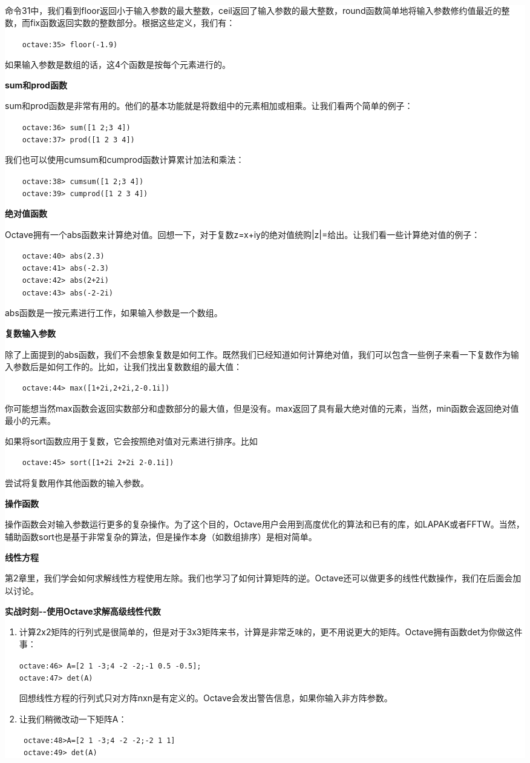 命令31中，我们看到floor返回小于输入参数的最大整数，ceil返回了输入参数的最大整数，round函数简单地将输入参数修约值最近的整数，而fix函数返回实数的整数部分。根据这些定义，我们有：

        octave:35> floor(-1.9)

如果输入参数是数组的话，这4个函数是按每个元素进行的。

**sum和prod函数**

sum和prod函数是非常有用的。他们的基本功能就是将数组中的元素相加或相乘。让我们看两个简单的例子：

        octave:36> sum([1 2;3 4])
        octave:37> prod([1 2 3 4])

我们也可以使用cumsum和cumprod函数计算累计加法和乘法：

        octave:38> cumsum([1 2;3 4])
        octave:39> cumprod([1 2 3 4])

**绝对值函数**

Octave拥有一个abs函数来计算绝对值。回想一下，对于复数z=x+iy的绝对值统购|z|=给出。让我们看一些计算绝对值的例子：

        octave:40> abs(2.3)
        octave:41> abs(-2.3)
        octave:42> abs(2+2i)
        octave:43> abs(-2-2i)

abs函数是一按元素进行工作，如果输入参数是一个数组。

**复数输入参数**

除了上面提到的abs函数，我们不会想象复数是如何工作。既然我们已经知道如何计算绝对值，我们可以包含一些例子来看一下复数作为输入参数后是如何工作的。比如，让我们找出复数数组的最大值：

        octave:44> max([1+2i,2+2i,2-0.1i])

你可能想当然max函数会返回实数部分和虚数部分的最大值，但是没有。max返回了具有最大绝对值的元素，当然，min函数会返回绝对值最小的元素。

如果将sort函数应用于复数，它会按照绝对值对元素进行排序。比如

        octave:45> sort([1+2i 2+2i 2-0.1i])

尝试将复数用作其他函数的输入参数。

**操作函数**

 操作函数会对输入参数运行更多的复杂操作。为了这个目的，Octave用户会用到高度优化的算法和已有的库，如LAPAK或者FFTW。当然，辅助函数sort也是基于非常复杂的算法，但是操作本身（如数组排序）是相对简单。

 **线性方程**

 第2章里，我们学会如何求解线性方程使用左除。我们也学习了如何计算矩阵的逆。Octave还可以做更多的线性代数操作，我们在后面会加以讨论。

 **实战时刻--使用Octave求解高级线性代数**

 1. 计算2x2矩阵的行列式是很简单的，但是对于3x3矩阵来书，计算是非常乏味的，更不用说更大的矩阵。Octave拥有函数det为你做这件事：

        octave:46> A=[2 1 -3;4 -2 -2;-1 0.5 -0.5];
        octave:47> det(A)

    回想线性方程的行列式只对方阵nxn是有定义的。Octave会发出警告信息，如果你输入非方阵参数。

2. 让我们稍微改动一下矩阵A：

        octave:48>A=[2 1 -3;4 -2 -2;-2 1 1]
        octave:49> det(A)
